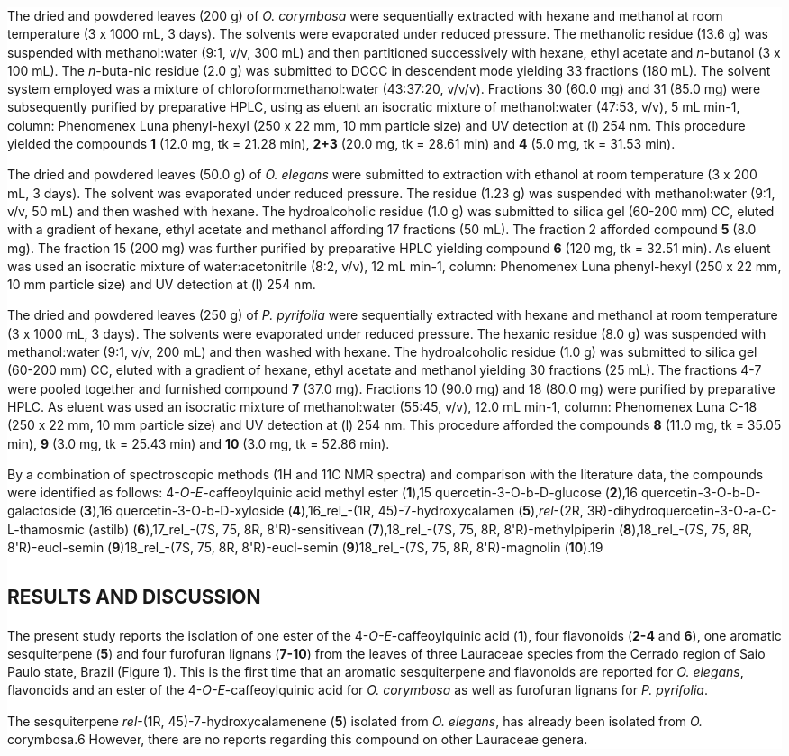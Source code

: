 The dried and powdered leaves (200 g) of _O. corymbosa_ were sequentially extracted with hexane and methanol at room temperature (3 x 1000 mL, 3 days). The solvents were evaporated under reduced pressure. The methanolic residue (13.6 g) was suspended with methanol:water (9:1, v/v, 300 mL) and then partitioned successively with hexane, ethyl acetate and _n_-butanol (3 x 100 mL). The _n_-buta-nic residue (2.0 g) was submitted to DCCC in descendent mode yielding 33 fractions (180 mL). The solvent system employed was a mixture of chloroform:methanol:water (43:37:20, v/v/v). Fractions 30 (60.0 mg) and 31 (85.0 mg) were subsequently purified by preparative HPLC, using as eluent an isocratic mixture of methanol:water (47:53, v/v), 5 mL min-1, column: Phenomenex Luna phenyl-hexyl (250 x 22 mm, 10 mm particle size) and UV detection at \(l\) 254 nm. This procedure yielded the compounds **1** (12.0 mg, tk = 21.28 min), **2+3** (20.0 mg, tk = 28.61 min) and **4** (5.0 mg, tk = 31.53 min).

The dried and powdered leaves (50.0 g) of _O. elegans_ were submitted to extraction with ethanol at room temperature (3 x 200 mL, 3 days). The solvent was evaporated under reduced pressure. The residue (1.23 g) was suspended with methanol:water (9:1, v/v, 50 mL) and then washed with hexane. The hydroalcoholic residue (1.0 g) was submitted to silica gel (60-200 mm) CC, eluted with a gradient of hexane, ethyl acetate and methanol affording 17 fractions (50 mL). The fraction 2 afforded compound **5** (8.0 mg). The fraction 15 (200 mg) was further purified by preparative HPLC yielding compound **6** (120 mg, tk = 32.51 min). As eluent was used an isocratic mixture of water:acetonitrile (8:2, v/v), 12 mL min-1, column: Phenomenex Luna phenyl-hexyl (250 x 22 mm, 10 mm particle size) and UV detection at \(l\) 254 nm.

The dried and powdered leaves (250 g) of _P. pyrifolia_ were sequentially extracted with hexane and methanol at room temperature (3 x 1000 mL, 3 days). The solvents were evaporated under reduced pressure. The hexanic residue (8.0 g) was suspended with methanol:water (9:1, v/v, 200 mL) and then washed with hexane. The hydroalcoholic residue (1.0 g) was submitted to silica gel (60-200 mm) CC, eluted with a gradient of hexane, ethyl acetate and methanol yielding 30 fractions (25 mL). The fractions 4-7 were pooled together and furnished compound **7** (37.0 mg). Fractions 10 (90.0 mg) and 18 (80.0 mg) were purified by preparative HPLC. As eluent was used an isocratic mixture of methanol:water (55:45, v/v), 12.0 mL min-1, column: Phenomenex Luna C-18 (250 x 22 mm, 10 mm particle size) and UV detection at \(l\) 254 nm. This procedure afforded the compounds **8** (11.0 mg, tk = 35.05 min), **9** (3.0 mg, tk = 25.43 min) and **10** (3.0 mg, tk = 52.86 min).

By a combination of spectroscopic methods (1H and 11C NMR spectra) and comparison with the literature data, the compounds were identified as follows: 4-_O-E_-caffeoylquinic acid methyl ester (**1**),15 quercetin-3-O-b-D-glucose (**2**),16 quercetin-3-O-b-D-galactoside (**3**),16 quercetin-3-O-b-D-xyloside (**4**),16_rel_-(1R, 45)-7-hydroxycalamen (**5**),_rel_-(2R, 3R)-dihydroquercetin-3-O-a-C-L-thamosmic (astilb) (**6**),17_rel_-(7S, 75, 8R, 8'R)-sensitivean (**7**),18_rel_-(7S, 75, 8R, 8'R)-methylpiperin (**8**),18_rel_-(7S, 75, 8R, 8'R)-eucl-semin (**9**)18_rel_-(7S, 75, 8R, 8'R)-eucl-semin (**9**)18_rel_-(7S, 75, 8R, 8'R)-magnolin (**10**).19

## RESULTS AND DISCUSSION

The present study reports the isolation of one ester of the 4-_O-E_-caffeoylquinic acid (**1**), four flavonoids (**2-4** and **6**), one aromatic sesquiterpene (**5**) and four furofuran lignans (**7-10**) from the leaves of three Lauraceae species from the Cerrado region of Saio Paulo state, Brazil (Figure 1). This is the first time that an aromatic sesquiterpene and flavonoids are reported for _O. elegans_, flavonoids and an ester of the 4-_O-E_-caffeoylquinic acid for _O. corymbosa_ as well as furofuran lignans for _P. pyrifolia_.

The sesquiterpene _rel_-(1R, 45)-7-hydroxycalamenene (**5**) isolated from _O. elegans_, has already been isolated from _O._ corymbosa.6 However, there are no reports regarding this compound on other Lauraceae genera.
